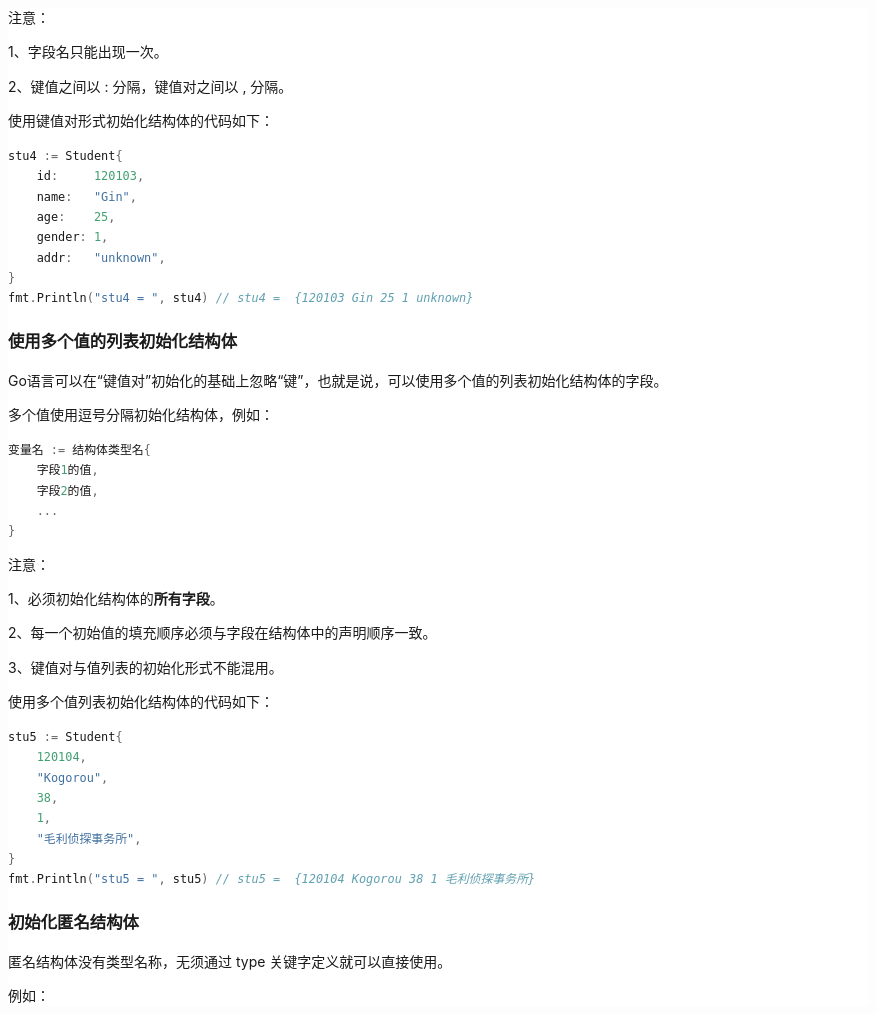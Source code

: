 注意：

1、字段名只能出现一次。

2、键值之间以 : 分隔，键值对之间以 , 分隔。

使用键值对形式初始化结构体的代码如下：

```go
stu4 := Student{
	id:     120103,
	name:   "Gin",
	age:    25,
	gender: 1,
	addr:   "unknown",
}
fmt.Println("stu4 = ", stu4) // stu4 =  {120103 Gin 25 1 unknown}
```

### 使用多个值的列表初始化结构体

Go语言可以在“键值对”初始化的基础上忽略“键”，也就是说，可以使用多个值的列表初始化结构体的字段。

多个值使用逗号分隔初始化结构体，例如：

```go
变量名 := 结构体类型名{
    字段1的值,
    字段2的值,
    ...
}
```

注意：

1、必须初始化结构体的**所有字段**。

2、每一个初始值的填充顺序必须与字段在结构体中的声明顺序一致。

3、键值对与值列表的初始化形式不能混用。

使用多个值列表初始化结构体的代码如下：

```go
stu5 := Student{
	120104,
	"Kogorou",
	38,
	1,
	"毛利侦探事务所",
}
fmt.Println("stu5 = ", stu5) // stu5 =  {120104 Kogorou 38 1 毛利侦探事务所}
```

### 初始化匿名结构体

匿名结构体没有类型名称，无须通过 type 关键字定义就可以直接使用。

例如：
